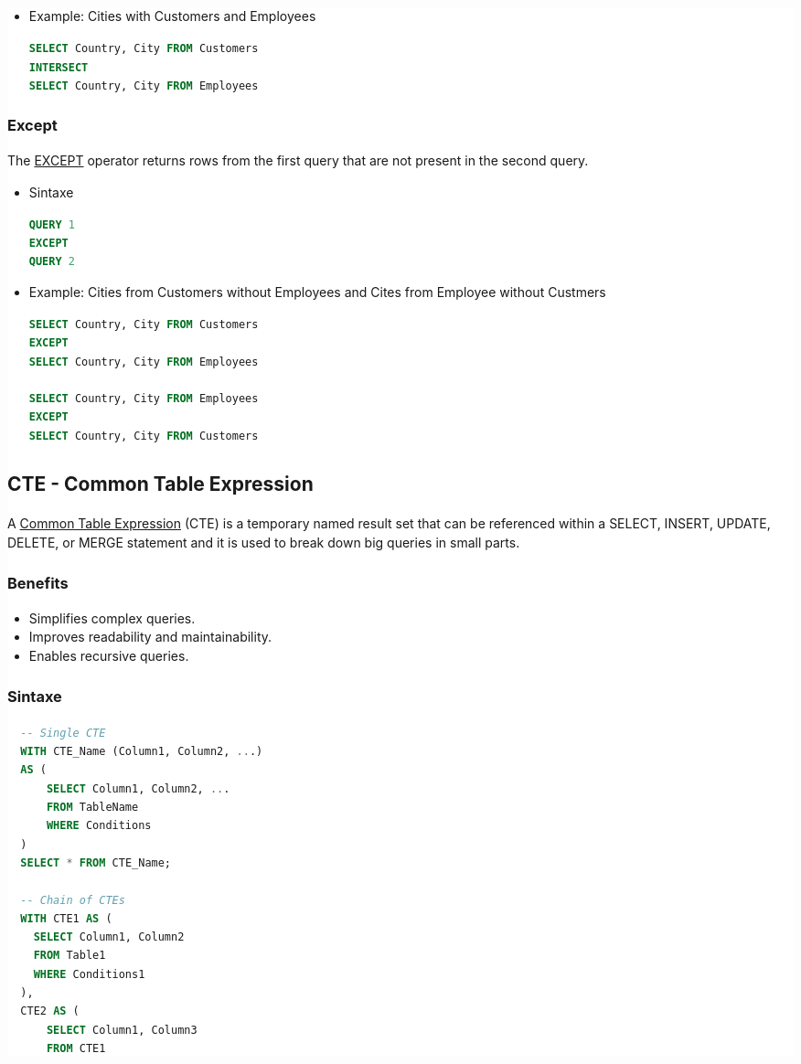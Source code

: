 * Example: Cities with Customers and Employees

  ```sql
  SELECT Country, City FROM Customers
  INTERSECT
  SELECT Country, City FROM Employees
  ```

### Except

The [EXCEPT](https://learn.microsoft.com/en-us/sql/t-sql/language-elements/set-operators-except-and-intersect-transact-sql?view=sql-server-ver16) operator returns rows from the first query that are not present in the second query.

* Sintaxe

  ```sql
  QUERY 1
  EXCEPT
  QUERY 2
  ```

* Example: Cities from Customers without Employees and Cites from Employee without Custmers

  ```sql
  SELECT Country, City FROM Customers
  EXCEPT
  SELECT Country, City FROM Employees

  SELECT Country, City FROM Employees
  EXCEPT
  SELECT Country, City FROM Customers
  ```

## CTE - Common Table Expression

A [Common Table Expression](https://learn.microsoft.com/en-us/sql/t-sql/queries/with-common-table-expression-transact-sql?view=sql-server-ver16) (CTE) is a temporary named result set that can be referenced within a SELECT, INSERT, UPDATE, DELETE, or MERGE statement and it is used to break down big queries in small parts.

### Benefits

* Simplifies complex queries.
* Improves readability and maintainability.
* Enables recursive queries.

### Sintaxe

  ```sql
    -- Single CTE
    WITH CTE_Name (Column1, Column2, ...)
    AS (
        SELECT Column1, Column2, ...
        FROM TableName
        WHERE Conditions
    )
    SELECT * FROM CTE_Name;

    -- Chain of CTEs
    WITH CTE1 AS (
      SELECT Column1, Column2
      FROM Table1
      WHERE Conditions1
    ),
    CTE2 AS (
        SELECT Column1, Column3
        FROM CTE1
  ```